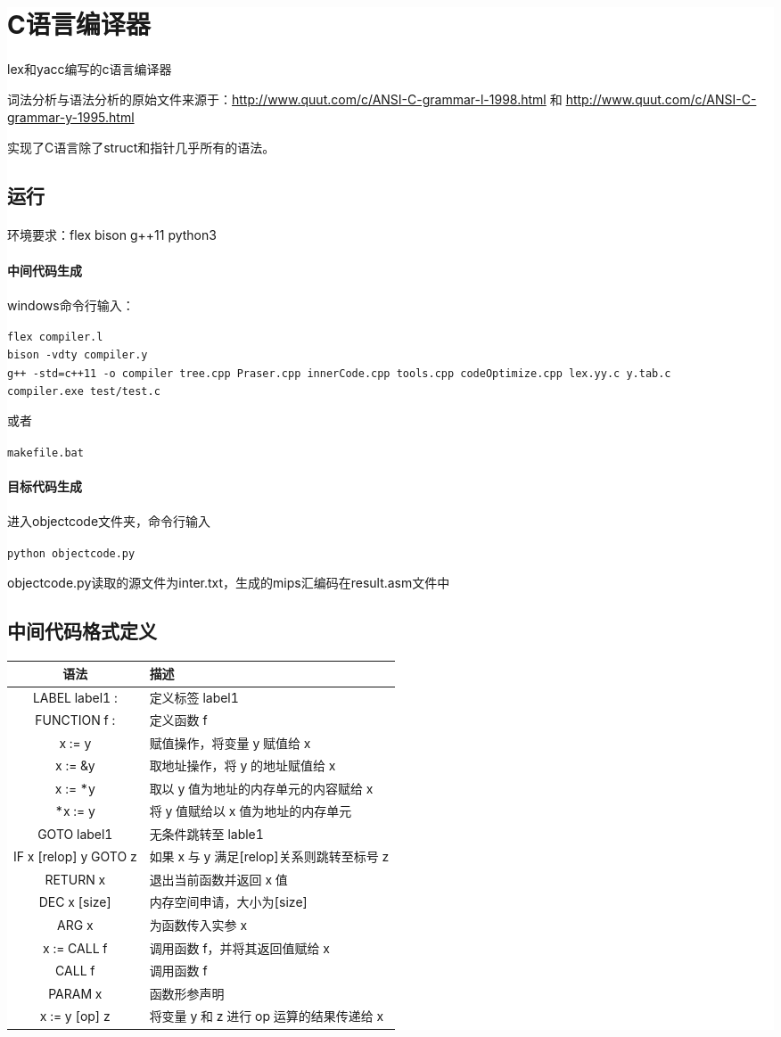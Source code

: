 # C语言编译器

lex和yacc编写的c语言编译器

词法分析与语法分析的原始文件来源于：http://www.quut.com/c/ANSI-C-grammar-l-1998.html
和 http://www.quut.com/c/ANSI-C-grammar-y-1995.html

实现了C语言除了struct和指针几乎所有的语法。



## 运行

环境要求：flex bison g++11 python3

#### 中间代码生成
windows命令行输入：
```
flex compiler.l
bison -vdty compiler.y
g++ -std=c++11 -o compiler tree.cpp Praser.cpp innerCode.cpp tools.cpp codeOptimize.cpp lex.yy.c y.tab.c
compiler.exe test/test.c
```
或者
```
makefile.bat
```

#### 目标代码生成
进入objectcode文件夹，命令行输入
```
python objectcode.py
```
objectcode.py读取的源文件为inter.txt，生成的mips汇编码在result.asm文件中

## 中间代码格式定义
| 语法  | 描述 |
| :---: | :---- |
| LABEL label1 : | 定义标签 label1  |
| FUNCTION f :  | 定义函数 f  | 
| x := y | 赋值操作，将变量 y 赋值给 x | 
| x := &y |  取地址操作，将 y 的地址赋值给 x | 
| x := *y | 取以 y 值为地址的内存单元的内容赋给 x | 
| *x := y | 将 y 值赋给以 x 值为地址的内存单元 | 
| GOTO label1| 无条件跳转至 lable1 | 
| IF x [relop] y GOTO z | 如果 x 与 y 满足[relop]关系则跳转至标号 z | 
| RETURN x | 退出当前函数并返回 x 值 | 
| DEC x [size] | 内存空间申请，大小为[size] | 
| ARG x | 为函数传入实参 x | 
| x := CALL f | 调用函数 f，并将其返回值赋给 x | 
| CALL f | 调用函数 f | 
| PARAM x | 函数形参声明 | 
| x := y [op] z | 将变量 y 和 z 进行 op 运算的结果传递给 x | 